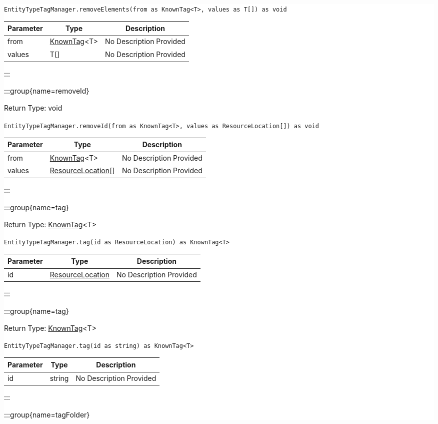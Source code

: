 ```zenscript
EntityTypeTagManager.removeElements(from as KnownTag<T>, values as T[]) as void
```

| Parameter | Type | Description |
|-----------|------|-------------|
| from | [KnownTag](/vanilla/api/tag/type/KnownTag)&lt;T&gt; | No Description Provided |
| values | T[] | No Description Provided |


:::

:::group{name=removeId}

Return Type: void

```zenscript
EntityTypeTagManager.removeId(from as KnownTag<T>, values as ResourceLocation[]) as void
```

| Parameter | Type | Description |
|-----------|------|-------------|
| from | [KnownTag](/vanilla/api/tag/type/KnownTag)&lt;T&gt; | No Description Provided |
| values | [ResourceLocation](/vanilla/api/resource/ResourceLocation)[] | No Description Provided |


:::

:::group{name=tag}

Return Type: [KnownTag](/vanilla/api/tag/type/KnownTag)&lt;T&gt;

```zenscript
EntityTypeTagManager.tag(id as ResourceLocation) as KnownTag<T>
```

| Parameter | Type | Description |
|-----------|------|-------------|
| id | [ResourceLocation](/vanilla/api/resource/ResourceLocation) | No Description Provided |


:::

:::group{name=tag}

Return Type: [KnownTag](/vanilla/api/tag/type/KnownTag)&lt;T&gt;

```zenscript
EntityTypeTagManager.tag(id as string) as KnownTag<T>
```

| Parameter | Type | Description |
|-----------|------|-------------|
| id | string | No Description Provided |


:::

:::group{name=tagFolder}

